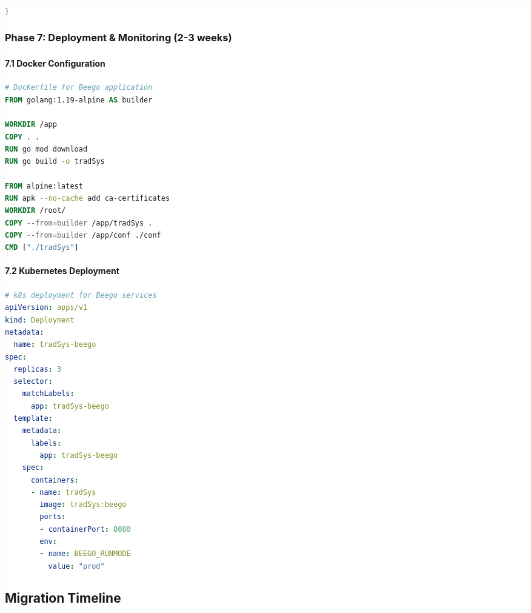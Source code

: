 ```go
}
```

### Phase 7: Deployment & Monitoring (2-3 weeks)

#### 7.1 Docker Configuration
```dockerfile
# Dockerfile for Beego application
FROM golang:1.19-alpine AS builder

WORKDIR /app
COPY . .
RUN go mod download
RUN go build -o tradSys

FROM alpine:latest
RUN apk --no-cache add ca-certificates
WORKDIR /root/
COPY --from=builder /app/tradSys .
COPY --from=builder /app/conf ./conf
CMD ["./tradSys"]
```

#### 7.2 Kubernetes Deployment
```yaml
# k8s deployment for Beego services
apiVersion: apps/v1
kind: Deployment
metadata:
  name: tradSys-beego
spec:
  replicas: 3
  selector:
    matchLabels:
      app: tradSys-beego
  template:
    metadata:
      labels:
        app: tradSys-beego
    spec:
      containers:
      - name: tradSys
        image: tradSys:beego
        ports:
        - containerPort: 8080
        env:
        - name: BEEGO_RUNMODE
          value: "prod"
```

## Migration Timeline
